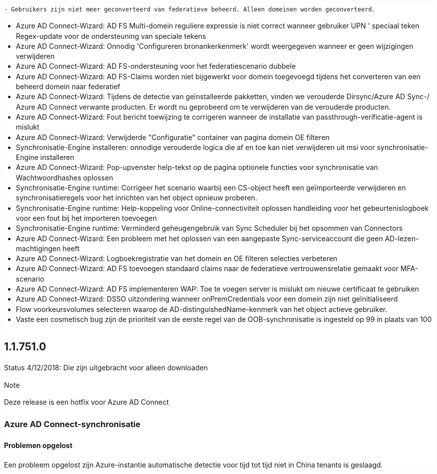     - Gebruikers zijn niet meer geconverteerd van federatieve beheerd. Alleen domeinen worden geconverteerd.
- Azure AD Connect-Wizard: AD FS Multi-domein reguliere expressie is niet correct wanneer gebruiker UPN ' speciaal teken Regex-update voor de ondersteuning van speciale tekens
- Azure AD Connect-Wizard: Onnodig 'Configureren bronankerkenmerk' wordt weergegeven wanneer er geen wijzigingen verwijderen 
- Azure AD Connect-Wizard: AD FS-ondersteuning voor het federatiescenario dubbele
- Azure AD Connect-Wizard: AD FS-Claims worden niet bijgewerkt voor domein toegevoegd tijdens het converteren van een beheerd domein naar federatief
- Azure AD Connect-Wizard: Tijdens de detectie van geïnstalleerde pakketten, vinden we verouderde Dirsync/Azure AD Sync-/ Azure AD Connect verwante producten. Er wordt nu geprobeerd om te verwijderen van de verouderde producten.
- Azure AD Connect-Wizard: Fout bericht toewijzing te corrigeren wanneer de installatie van passthrough-verificatie-agent is mislukt
- Azure AD Connect-Wizard: Verwijderde "Configuratie" container van pagina domein OE filteren
- Synchronisatie-Engine installeren: onnodige verouderde logica die af en toe kan niet verwijderen uit msi voor synchronisatie-Engine installeren
- Azure AD Connect-Wizard: Pop-upvenster help-tekst op de pagina optionele functies voor synchronisatie van Wachtwoordhashes oplossen
- Synchronisatie-Engine runtime: Corrigeer het scenario waarbij een CS-object heeft een geïmporteerde verwijderen en synchronisatieregels voor het inrichten van het object opnieuw proberen.
- Synchronisatie-Engine runtime: Help-koppeling voor Online-connectiviteit oplossen handleiding voor het gebeurtenislogboek voor een fout bij het importeren toevoegen
- Synchronisatie-Engine runtime: Verminderd geheugengebruik van Sync Scheduler bij het opsommen van Connectors
- Azure AD Connect-Wizard: Een probleem met het oplossen van een aangepaste Sync-serviceaccount die geen AD-lezen-machtigingen heeft
- Azure AD Connect-Wizard: Logboekregistratie van het domein en OE filteren selecties verbeteren
- Azure AD Connect-Wizard: AD FS toevoegen standaard claims naar de federatieve vertrouwensrelatie gemaakt voor MFA-scenario
- Azure AD Connect-Wizard: AD FS implementeren WAP: Toe te voegen server is mislukt om nieuwe certificaat te gebruiken
- Azure AD Connect-Wizard: DSSO uitzondering wanneer onPremCredentials voor een domein zijn niet geïnitialiseerd 
- Flow voorkeursvolumes selecteren waarop de AD-distinguishedName-kenmerk van het object actieve gebruiker.
- Vaste een cosmetisch bug zijn de prioriteit van de eerste regel van de OOB-synchronisatie is ingesteld op 99 in plaats van 100



## <a name="117510"></a>1.1.751.0
Status 4/12/2018: Die zijn uitgebracht voor alleen downloaden

>[!NOTE]
>Deze release is een hotfix voor Azure AD Connect

### <a name="azure-ad-connect-sync"></a>Azure AD Connect-synchronisatie
#### <a name="fixed-issues"></a>Problemen opgelost
Een probleem opgelost zijn Azure-instantie automatische detectie voor tijd tot tijd niet in China tenants is geslaagd.  
